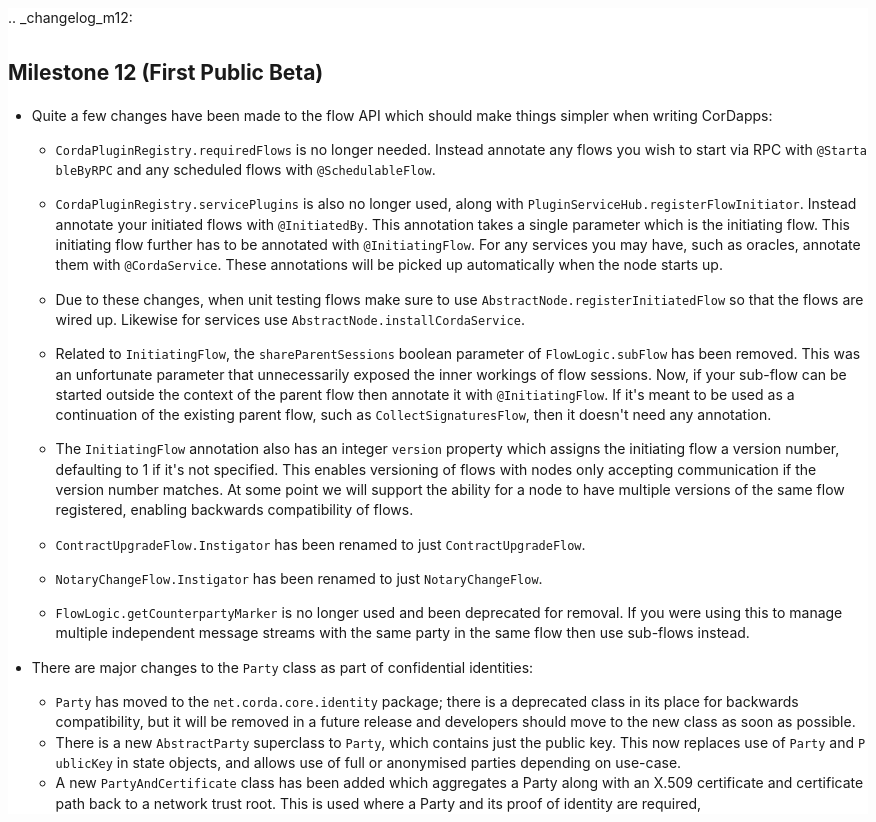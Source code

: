 .. _changelog_m12:

Milestone 12 (First Public Beta)
--------------------------------

* Quite a few changes have been made to the flow API which should make things simpler when writing CorDapps:

   * ``CordaPluginRegistry.requiredFlows`` is no longer needed. Instead annotate any flows you wish to start via RPC with
     ``@StartableByRPC`` and any scheduled flows with ``@SchedulableFlow``.

   * ``CordaPluginRegistry.servicePlugins`` is also no longer used, along with ``PluginServiceHub.registerFlowInitiator``.
     Instead annotate your initiated flows with ``@InitiatedBy``. This annotation takes a single parameter which is the
     initiating flow. This initiating flow further has to be annotated with ``@InitiatingFlow``. For any services you
     may have, such as oracles, annotate them with ``@CordaService``. These annotations will be picked up automatically
     when the node starts up.

   * Due to these changes, when unit testing flows make sure to use ``AbstractNode.registerInitiatedFlow`` so that the flows
     are wired up. Likewise for services use ``AbstractNode.installCordaService``.

   * Related to ``InitiatingFlow``, the ``shareParentSessions`` boolean parameter of ``FlowLogic.subFlow`` has been
     removed. This was an unfortunate parameter that unnecessarily exposed the inner workings of flow sessions. Now, if
     your sub-flow can be started outside the context of the parent flow then annotate it with ``@InitiatingFlow``. If
     it's meant to be used as a continuation of the existing parent flow, such as ``CollectSignaturesFlow``, then it
     doesn't need any annotation.

   * The ``InitiatingFlow`` annotation also has an integer ``version`` property which assigns the initiating flow a version
     number, defaulting to 1 if it's not specified. This enables versioning of flows with nodes only accepting communication
     if the version number matches. At some point we will support the ability for a node to have multiple versions of the
     same flow registered, enabling backwards compatibility of flows.

   * ``ContractUpgradeFlow.Instigator`` has been renamed to just ``ContractUpgradeFlow``.

   * ``NotaryChangeFlow.Instigator`` has been renamed to just ``NotaryChangeFlow``.

   * ``FlowLogic.getCounterpartyMarker`` is no longer used and been deprecated for removal. If you were using this to
     manage multiple independent message streams with the same party in the same flow then use sub-flows instead.

* There are major changes to the ``Party`` class as part of confidential identities:

    * ``Party`` has moved to the ``net.corda.core.identity`` package; there is a deprecated class in its place for
      backwards compatibility, but it will be removed in a future release and developers should move to the new class as soon
      as possible.
    * There is a new ``AbstractParty`` superclass to ``Party``, which contains just the public key. This now replaces
      use of ``Party`` and ``PublicKey`` in state objects, and allows use of full or anonymised parties depending on
      use-case.
    * A new ``PartyAndCertificate`` class has been added which aggregates a Party along with an X.509 certificate and
      certificate path back to a network trust root. This is used where a Party and its proof of identity are required,